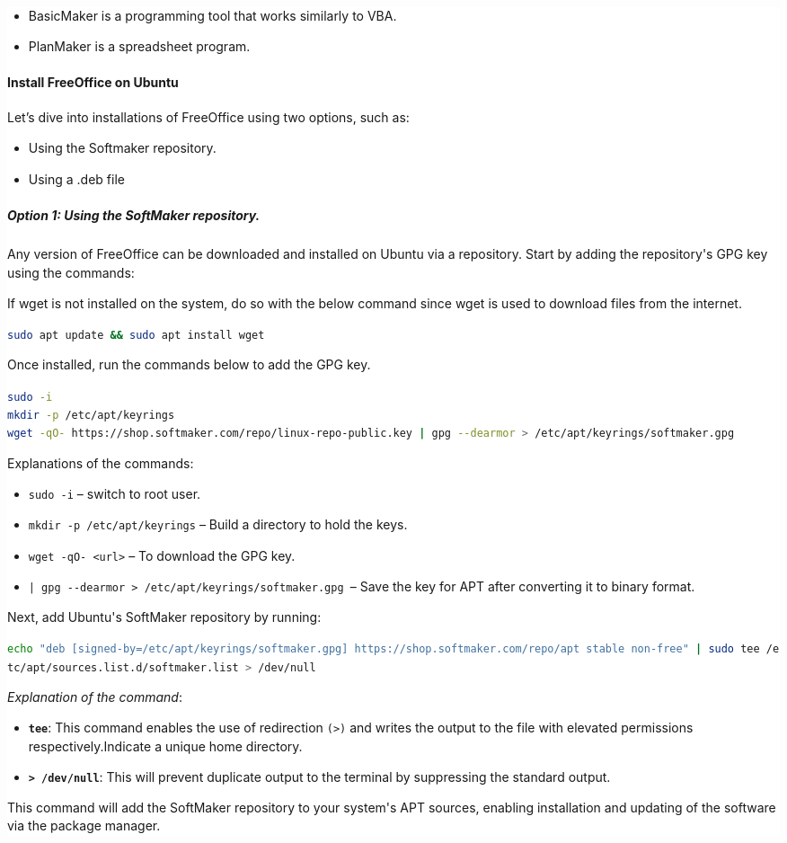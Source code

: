 - BasicMaker is a programming tool that works similarly to VBA.

- PlanMaker is a spreadsheet program.

#### Install FreeOffice on Ubuntu

Let’s dive into installations of FreeOffice using two options, such as:

- Using the Softmaker repository.

- Using a .deb file

##### Option 1: Using the SoftMaker repository.

Any version of FreeOffice can be downloaded and installed on Ubuntu via a repository. Start by adding the repository's GPG key using the commands:

If wget is not installed on the system, do so with the below command since wget is used to download files from the internet.

```bash
sudo apt update && sudo apt install wget
```

Once installed, run the commands below to add the GPG key. 

```bash
sudo -i
mkdir -p /etc/apt/keyrings
wget -qO- https://shop.softmaker.com/repo/linux-repo-public.key | gpg --dearmor > /etc/apt/keyrings/softmaker.gpg
```

Explanations of the commands:

- `sudo -i` – switch to root user.

- `mkdir -p /etc/apt/keyrings` – Build a directory to hold the keys.

- `wget -qO- <url>` – To download the GPG key.

- `| gpg --dearmor > /etc/apt/keyrings/softmaker.gpg `– Save the key for APT after converting it to binary format.

Next, add Ubuntu's SoftMaker repository by running:

```bash
echo "deb [signed-by=/etc/apt/keyrings/softmaker.gpg] https://shop.softmaker.com/repo/apt stable non-free" | sudo tee /etc/apt/sources.list.d/softmaker.list > /dev/null
```

*Explanation of the command*:

- **`tee`**: This command enables the use of redirection `(>)` and writes the output to the file with elevated permissions respectively.Indicate a unique home directory.

- **`> /dev/null`**: This will prevent duplicate output to the terminal by suppressing the standard output.

This command will add the SoftMaker repository to your system's APT sources, enabling installation and updating of the software via the package manager.
